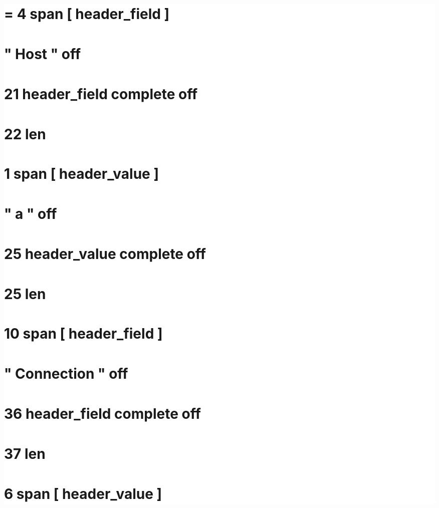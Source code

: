 =
4
span
[
header_field
]
=
"
Host
"
off
=
21
header_field
complete
off
=
22
len
=
1
span
[
header_value
]
=
"
a
"
off
=
25
header_value
complete
off
=
25
len
=
10
span
[
header_field
]
=
"
Connection
"
off
=
36
header_field
complete
off
=
37
len
=
6
span
[
header_value
]
=